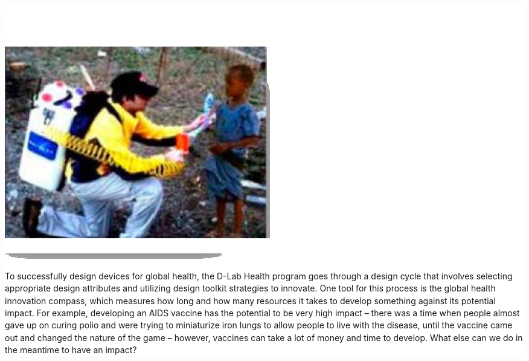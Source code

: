 ![](images/Lecture31HealthIssuesintheDevelopingWorld-notes_img_3.jpg)

![](images/Lecture31HealthIssuesintheDevelopingWorld-notes_img_3.jpg)

![](images/Lecture31HealthIssuesintheDevelopingWorld-notes_img_9.jpg)

![](images/Lecture31HealthIssuesintheDevelopingWorld-notes_img_10.jpg)

To successfully design devices for global health, the D-Lab Health program goes through a design cycle that involves selecting appropriate design attributes and utilizing design toolkit strategies to innovate. One tool for this process is the global health innovation compass, which measures how long and how many resources it takes to develop something against its potential impact. For example, developing an AIDS vaccine has the potential to be very high impact – there was a time when people almost gave up on curing polio and were trying to miniaturize iron lungs to allow people to live with the disease, until the vaccine came out and changed the nature of the game – however, vaccines can take a lot of money and time to develop. What else can we do in the meantime to have an impact? 
